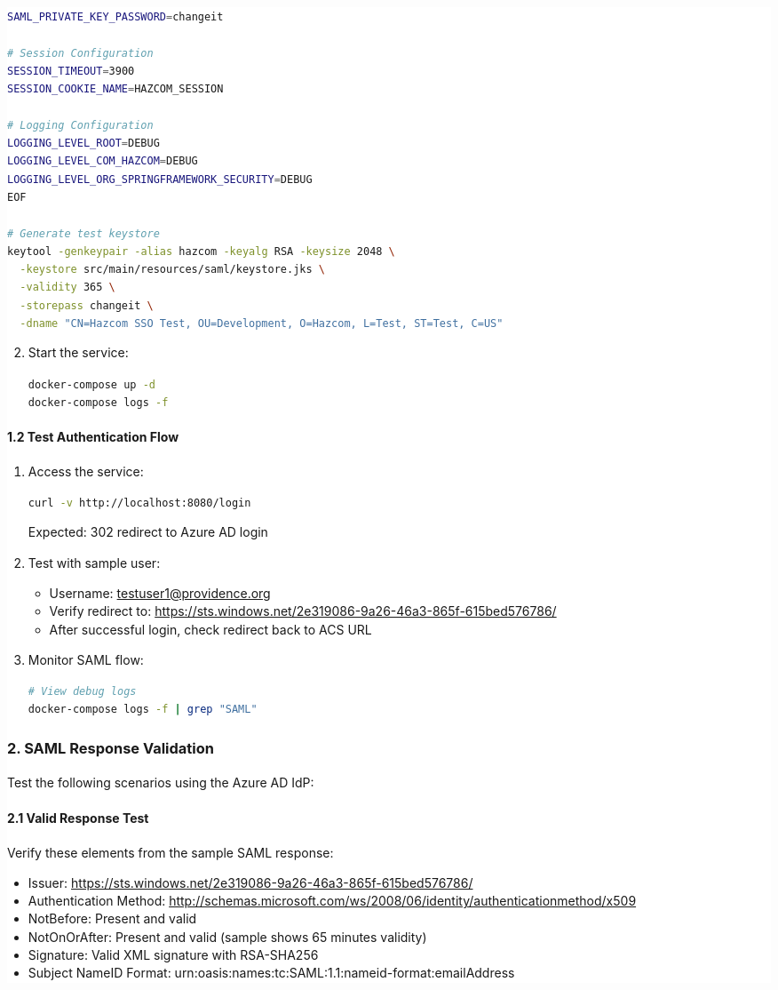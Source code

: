    ```bash
   SAML_PRIVATE_KEY_PASSWORD=changeit
   
   # Session Configuration
   SESSION_TIMEOUT=3900
   SESSION_COOKIE_NAME=HAZCOM_SESSION
   
   # Logging Configuration
   LOGGING_LEVEL_ROOT=DEBUG
   LOGGING_LEVEL_COM_HAZCOM=DEBUG
   LOGGING_LEVEL_ORG_SPRINGFRAMEWORK_SECURITY=DEBUG
   EOF
   
   # Generate test keystore
   keytool -genkeypair -alias hazcom -keyalg RSA -keysize 2048 \
     -keystore src/main/resources/saml/keystore.jks \
     -validity 365 \
     -storepass changeit \
     -dname "CN=Hazcom SSO Test, OU=Development, O=Hazcom, L=Test, ST=Test, C=US"
   ```

2. Start the service:
   ```bash
   docker-compose up -d
   docker-compose logs -f
   ```

#### 1.2 Test Authentication Flow
1. Access the service:
   ```bash
   curl -v http://localhost:8080/login
   ```
   Expected: 302 redirect to Azure AD login

2. Test with sample user:
   - Username: testuser1@providence.org
   - Verify redirect to: https://sts.windows.net/2e319086-9a26-46a3-865f-615bed576786/
   - After successful login, check redirect back to ACS URL

3. Monitor SAML flow:
   ```bash
   # View debug logs
   docker-compose logs -f | grep "SAML"
   ```

### 2. SAML Response Validation
Test the following scenarios using the Azure AD IdP:

#### 2.1 Valid Response Test
Verify these elements from the sample SAML response:
- Issuer: https://sts.windows.net/2e319086-9a26-46a3-865f-615bed576786/
- Authentication Method: http://schemas.microsoft.com/ws/2008/06/identity/authenticationmethod/x509
- NotBefore: Present and valid
- NotOnOrAfter: Present and valid (sample shows 65 minutes validity)
- Signature: Valid XML signature with RSA-SHA256
- Subject NameID Format: urn:oasis:names:tc:SAML:1.1:nameid-format:emailAddress
